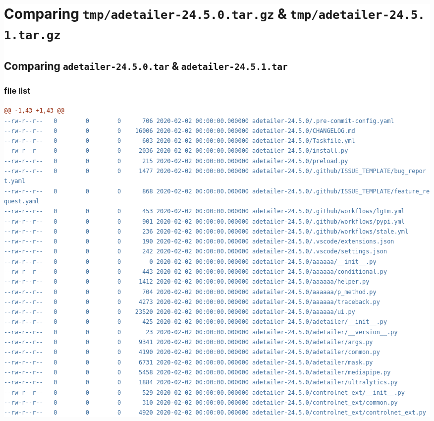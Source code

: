 # Comparing `tmp/adetailer-24.5.0.tar.gz` & `tmp/adetailer-24.5.1.tar.gz`

## Comparing `adetailer-24.5.0.tar` & `adetailer-24.5.1.tar`

### file list

```diff
@@ -1,43 +1,43 @@
--rw-r--r--   0        0        0      706 2020-02-02 00:00:00.000000 adetailer-24.5.0/.pre-commit-config.yaml
--rw-r--r--   0        0        0    16006 2020-02-02 00:00:00.000000 adetailer-24.5.0/CHANGELOG.md
--rw-r--r--   0        0        0      603 2020-02-02 00:00:00.000000 adetailer-24.5.0/Taskfile.yml
--rw-r--r--   0        0        0     2036 2020-02-02 00:00:00.000000 adetailer-24.5.0/install.py
--rw-r--r--   0        0        0      215 2020-02-02 00:00:00.000000 adetailer-24.5.0/preload.py
--rw-r--r--   0        0        0     1477 2020-02-02 00:00:00.000000 adetailer-24.5.0/.github/ISSUE_TEMPLATE/bug_report.yaml
--rw-r--r--   0        0        0      868 2020-02-02 00:00:00.000000 adetailer-24.5.0/.github/ISSUE_TEMPLATE/feature_request.yaml
--rw-r--r--   0        0        0      453 2020-02-02 00:00:00.000000 adetailer-24.5.0/.github/workflows/lgtm.yml
--rw-r--r--   0        0        0      901 2020-02-02 00:00:00.000000 adetailer-24.5.0/.github/workflows/pypi.yml
--rw-r--r--   0        0        0      236 2020-02-02 00:00:00.000000 adetailer-24.5.0/.github/workflows/stale.yml
--rw-r--r--   0        0        0      190 2020-02-02 00:00:00.000000 adetailer-24.5.0/.vscode/extensions.json
--rw-r--r--   0        0        0      242 2020-02-02 00:00:00.000000 adetailer-24.5.0/.vscode/settings.json
--rw-r--r--   0        0        0        0 2020-02-02 00:00:00.000000 adetailer-24.5.0/aaaaaa/__init__.py
--rw-r--r--   0        0        0      443 2020-02-02 00:00:00.000000 adetailer-24.5.0/aaaaaa/conditional.py
--rw-r--r--   0        0        0     1412 2020-02-02 00:00:00.000000 adetailer-24.5.0/aaaaaa/helper.py
--rw-r--r--   0        0        0      704 2020-02-02 00:00:00.000000 adetailer-24.5.0/aaaaaa/p_method.py
--rw-r--r--   0        0        0     4273 2020-02-02 00:00:00.000000 adetailer-24.5.0/aaaaaa/traceback.py
--rw-r--r--   0        0        0    23520 2020-02-02 00:00:00.000000 adetailer-24.5.0/aaaaaa/ui.py
--rw-r--r--   0        0        0      425 2020-02-02 00:00:00.000000 adetailer-24.5.0/adetailer/__init__.py
--rw-r--r--   0        0        0       23 2020-02-02 00:00:00.000000 adetailer-24.5.0/adetailer/__version__.py
--rw-r--r--   0        0        0     9341 2020-02-02 00:00:00.000000 adetailer-24.5.0/adetailer/args.py
--rw-r--r--   0        0        0     4190 2020-02-02 00:00:00.000000 adetailer-24.5.0/adetailer/common.py
--rw-r--r--   0        0        0     6731 2020-02-02 00:00:00.000000 adetailer-24.5.0/adetailer/mask.py
--rw-r--r--   0        0        0     5458 2020-02-02 00:00:00.000000 adetailer-24.5.0/adetailer/mediapipe.py
--rw-r--r--   0        0        0     1884 2020-02-02 00:00:00.000000 adetailer-24.5.0/adetailer/ultralytics.py
--rw-r--r--   0        0        0      529 2020-02-02 00:00:00.000000 adetailer-24.5.0/controlnet_ext/__init__.py
--rw-r--r--   0        0        0      310 2020-02-02 00:00:00.000000 adetailer-24.5.0/controlnet_ext/common.py
--rw-r--r--   0        0        0     4920 2020-02-02 00:00:00.000000 adetailer-24.5.0/controlnet_ext/controlnet_ext.py
```